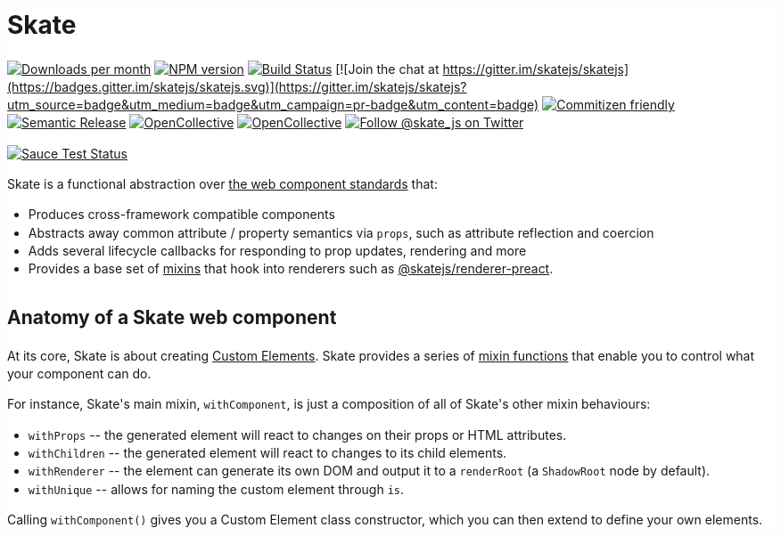 # Skate

[![Downloads per month](https://img.shields.io/npm/dm/skatejs.svg)](https://www.npmjs.com/package/skatejs)
[![NPM version](https://img.shields.io/npm/v/skatejs.svg)](https://www.npmjs.com/package/skatejs)
[![Build Status](https://travis-ci.org/skatejs/skatejs.svg?branch=master)](https://travis-ci.org/skatejs/skatejs)
[![Join the chat at https://gitter.im/skatejs/skatejs](https://badges.gitter.im/skatejs/skatejs.svg)](https://gitter.im/skatejs/skatejs?utm_source=badge&utm_medium=badge&utm_campaign=pr-badge&utm_content=badge)
[![Commitizen friendly](https://img.shields.io/badge/commitizen-friendly-brightgreen.svg)](http://commitizen.github.io/cz-cli/)
[![Semantic Release](https://img.shields.io/badge/semantic--release-%F0%9F%9A%80-ffffff.svg)](https://github.com/semantic-release/semantic-release)
[![OpenCollective](https://opencollective.com/skatejs/backers/badge.svg)](#backers)
[![OpenCollective](https://opencollective.com/skatejs/sponsors/badge.svg)](#sponsors)
[![Follow @skate_js on Twitter](https://img.shields.io/twitter/follow/skate_js.svg?style=social&label=@skate_js)](https://twitter.com/skate_js)

[![Sauce Test Status](https://saucelabs.com/browser-matrix/skatejs.svg)](https://saucelabs.com/u/skatejs)

Skate is a functional abstraction over [the web component standards](https://github.com/w3c/webcomponents) that:

- Produces cross-framework compatible components
- Abstracts away common attribute / property semantics via `props`, such as attribute reflection and coercion
- Adds several lifecycle callbacks for responding to prop updates, rendering and more
- Provides a base set of [mixins](http://justinfagnani.com/2015/12/21/real-mixins-with-javascript-classes/) that hook into renderers such as [@skatejs/renderer-preact](https://github.com/skatejs/renderer-preact).

## Anatomy of a Skate web component

At its core, Skate is about creating [Custom Elements](https://w3c.github.io/webcomponents/spec/custom/).
Skate provides a series of [mixin functions](http://justinfagnani.com/2015/12/21/real-mixins-with-javascript-classes/)
that enable you to control what your component can do.

For instance, Skate's main mixin, `withComponent`, is just a composition of all of Skate's other mixin behaviours:

* `withProps` -- the generated element will react to changes on their props or HTML attributes.
* `withChildren` -- the generated element will react to changes to its child elements.
* `withRenderer` -- the element can generate its own DOM and output it to a `renderRoot` (a `ShadowRoot` node by default).
* `withUnique` -- allows for naming the custom element through `is`.

Calling `withComponent()` gives you a Custom Element class constructor, which you can then extend to
define your own elements.
